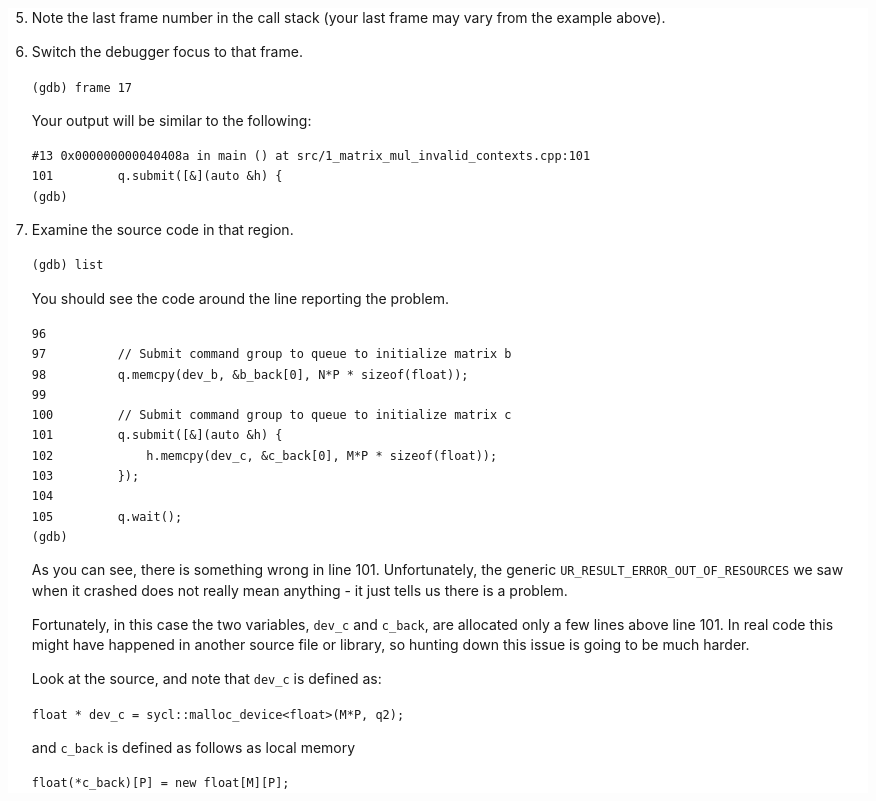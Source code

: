 5. Note the last frame number in the call stack (your last frame may vary
   from the example above).

6. Switch the debugger focus to that frame.

   ```
   (gdb) frame 17
   ```

   Your output will be similar to the following:

   ```
   #13 0x000000000040408a in main () at src/1_matrix_mul_invalid_contexts.cpp:101
   101         q.submit([&](auto &h) {
   (gdb)
   ```

7. Examine the source code in that region.

   ```
   (gdb) list
   ```

   You should see the code around the line reporting the problem.

   ```
   96
   97          // Submit command group to queue to initialize matrix b
   98          q.memcpy(dev_b, &b_back[0], N*P * sizeof(float));
   99
   100         // Submit command group to queue to initialize matrix c
   101         q.submit([&](auto &h) {
   102             h.memcpy(dev_c, &c_back[0], M*P * sizeof(float));
   103         });
   104
   105         q.wait();
   (gdb)
   ```

   As you can see, there is something wrong in line 101.  Unfortunately, the
   generic `UR_RESULT_ERROR_OUT_OF_RESOURCES` we saw when it crashed does not really mean
   anything - it just tells us there is a problem.

   Fortunately, in this case the two variables, `dev_c` and `c_back`, are
   allocated only a few lines above line 101. In real code this might have
   happened in another source file or library, so hunting down this issue is
   going to be much harder.

   Look at the source, and note that `dev_c` is defined as:

   ```
   float * dev_c = sycl::malloc_device<float>(M*P, q2);
   ```

   and `c_back` is defined as follows as local memory

   ```
   float(*c_back)[P] = new float[M][P];
   ```
